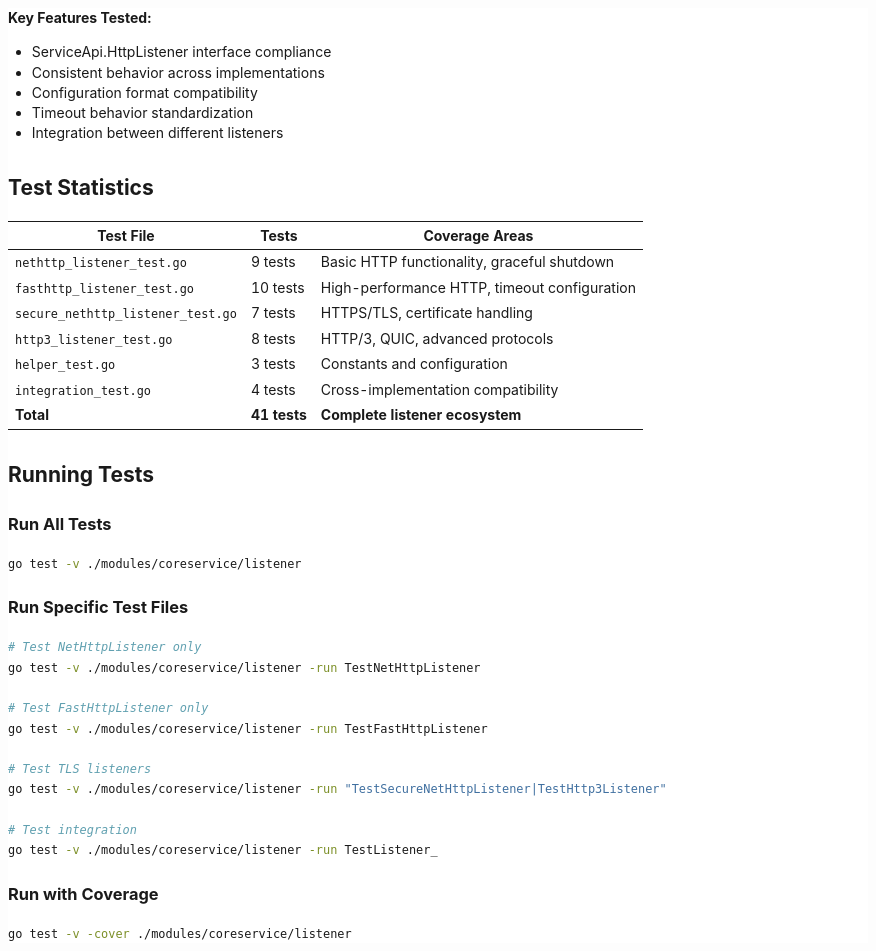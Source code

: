 **Key Features Tested:**
- ServiceApi.HttpListener interface compliance
- Consistent behavior across implementations
- Configuration format compatibility
- Timeout behavior standardization
- Integration between different listeners

## Test Statistics

| Test File | Tests | Coverage Areas |
|-----------|-------|----------------|
| `nethttp_listener_test.go` | 9 tests | Basic HTTP functionality, graceful shutdown |
| `fasthttp_listener_test.go` | 10 tests | High-performance HTTP, timeout configuration |
| `secure_nethttp_listener_test.go` | 7 tests | HTTPS/TLS, certificate handling |
| `http3_listener_test.go` | 8 tests | HTTP/3, QUIC, advanced protocols |
| `helper_test.go` | 3 tests | Constants and configuration |
| `integration_test.go` | 4 tests | Cross-implementation compatibility |
| **Total** | **41 tests** | **Complete listener ecosystem** |

## Running Tests

### Run All Tests
```bash
go test -v ./modules/coreservice/listener
```

### Run Specific Test Files
```bash
# Test NetHttpListener only
go test -v ./modules/coreservice/listener -run TestNetHttpListener

# Test FastHttpListener only  
go test -v ./modules/coreservice/listener -run TestFastHttpListener

# Test TLS listeners
go test -v ./modules/coreservice/listener -run "TestSecureNetHttpListener|TestHttp3Listener"

# Test integration
go test -v ./modules/coreservice/listener -run TestListener_
```

### Run with Coverage
```bash
go test -v -cover ./modules/coreservice/listener
```
